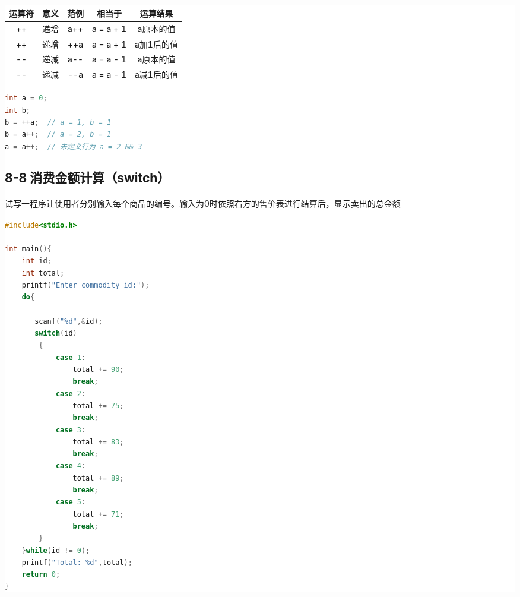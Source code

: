 | 运算符 | 意义 | 范例 |  相当于   |  运算结果  |
| :----: | :--: | :--: | :-------: | :--------: |
|   ++   | 递增 | a++  | a = a + 1 | a原本的值  |
|   ++   | 递增 | ++a  | a = a + 1 | a加1后的值 |
|   --   | 递减 | a--  | a = a - 1 | a原本的值  |
|   --   | 递减 | --a  | a = a - 1 | a减1后的值 |

```c
int a = 0;
int b;
b = ++a;  // a = 1, b = 1
b = a++;  // a = 2, b = 1
a = a++;  // 未定义行为 a = 2 && 3
```



## 8-8 消费金额计算（switch）

试写一程序让使用者分别输入每个商品的编号。输入为0时依照右方的售价表进行结算后，显示卖出的总金额

```c
#include<stdio.h>

int main(){
    int id;
	int total;
    printf("Enter commodity id:");
	do{
       
       scanf("%d",&id);
       switch(id)
    	{
        	case 1:
            	total += 90;
            	break;
        	case 2:
            	total += 75;
            	break;
        	case 3:
            	total += 83;
            	break;
        	case 4:
            	total += 89;
            	break;
        	case 5:
            	total += 71;
            	break;
    	} 
    }while(id != 0);
    printf("Total: %d",total);
	return 0;
}
```



